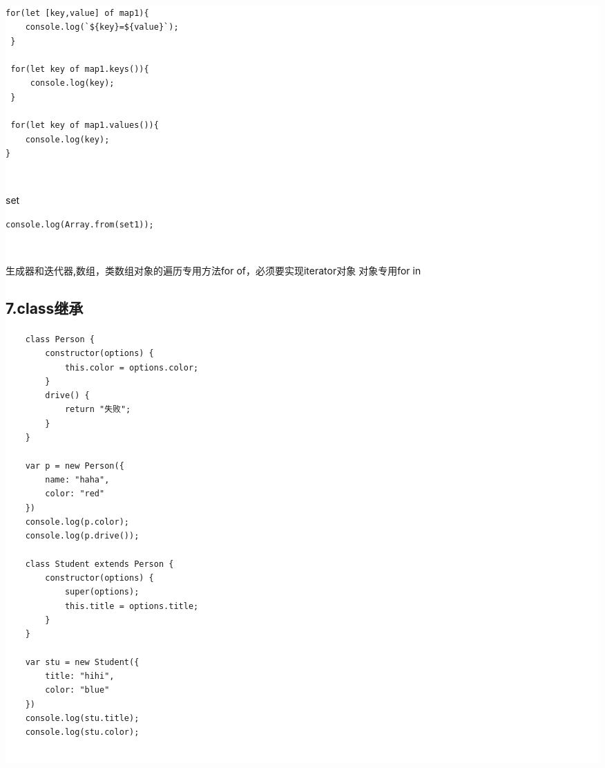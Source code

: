 ```
for(let [key,value] of map1){
    console.log(`${key}=${value}`);
 }

 for(let key of map1.keys()){
     console.log(key);
 }

 for(let key of map1.values()){
    console.log(key);
}
```

![点击并拖拽以移动](data:image/gif;base64,R0lGODlhAQABAPABAP///wAAACH5BAEKAAAALAAAAAABAAEAAAICRAEAOw==)

set

```
console.log(Array.from(set1));
```

![点击并拖拽以移动](data:image/gif;base64,R0lGODlhAQABAPABAP///wAAACH5BAEKAAAALAAAAAABAAEAAAICRAEAOw==)

生成器和迭代器,数组，类数组对象的遍历专用方法for of，必须要实现iterator对象
对象专用for in

## 7.class继承

```
    class Person {
        constructor(options) {
            this.color = options.color;
        }
        drive() {
            return "失败";
        }
    }

    var p = new Person({
        name: "haha",
        color: "red"
    })
    console.log(p.color);
    console.log(p.drive());

    class Student extends Person {
        constructor(options) {
            super(options);
            this.title = options.title;
        }
    }

    var stu = new Student({
        title: "hihi",
        color: "blue"
    })
    console.log(stu.title);
    console.log(stu.color);
```

![点击并拖拽以移动](data:image/gif;base64,R0lGODlhAQABAPABAP///wAAACH5BAEKAAAALAAAAAABAAEAAAICRAEAOw==)

 